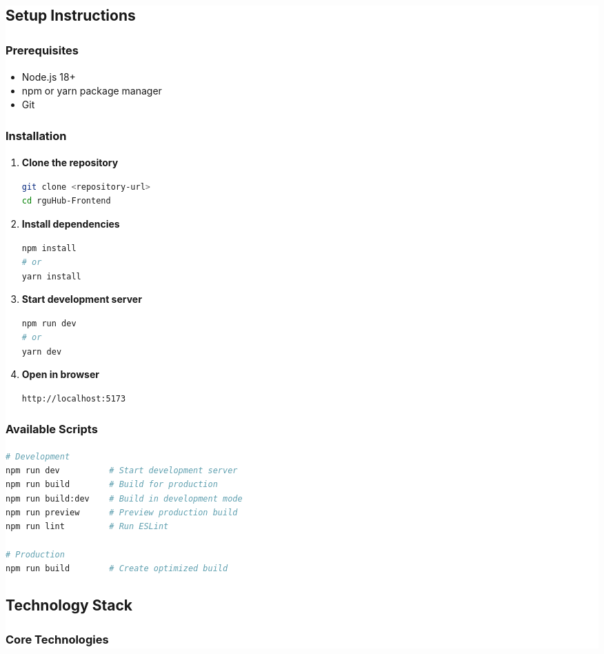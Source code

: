 ## Setup Instructions

### Prerequisites

- Node.js 18+ 
- npm or yarn package manager
- Git

### Installation

1. **Clone the repository**
   ```bash
   git clone <repository-url>
   cd rguHub-Frontend
   ```

2. **Install dependencies**
   ```bash
   npm install
   # or
   yarn install
   ```

3. **Start development server**
   ```bash
   npm run dev
   # or
   yarn dev
   ```

4. **Open in browser**
   ```
   http://localhost:5173
   ```

### Available Scripts

```bash
# Development
npm run dev          # Start development server
npm run build        # Build for production
npm run build:dev    # Build in development mode
npm run preview      # Preview production build
npm run lint         # Run ESLint

# Production
npm run build        # Create optimized build
```

## Technology Stack

### Core Technologies
